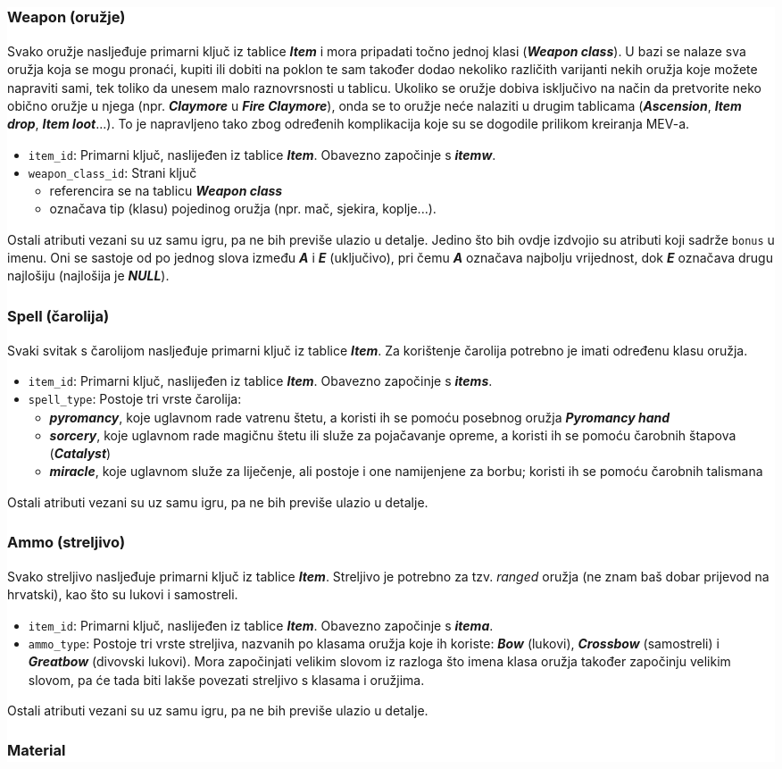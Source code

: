 ### Weapon (oružje) ###

Svako oružje nasljeđuje primarni ključ iz tablice <i><b>Item</b></i> i mora pripadati točno jednoj klasi (<i><b>Weapon class</b></i>). U bazi se nalaze sva oružja koja se mogu pronaći, kupiti ili dobiti na poklon te sam također dodao nekoliko različith varijanti nekih oružja koje možete napraviti sami, tek toliko da unesem malo raznovrsnosti u tablicu. Ukoliko se oružje dobiva isključivo na način da pretvorite neko obično oružje u njega (npr. <i><b>Claymore</b></i> u <i><b>Fire Claymore</b></i>), onda se to oružje neće nalaziti u drugim tablicama (<i><b>Ascension</b></i>, <i><b>Item drop</b></i>, <i><b>Item loot</b></i>...). To je napravljeno tako zbog određenih komplikacija koje su se dogodile prilikom kreiranja MEV-a.

* `item_id`: Primarni ključ, naslijeđen iz tablice <i><b>Item</b></i>. Obavezno započinje s <i><b>itemw</b></i>.
* `weapon_class_id`: Strani ključ
	* referencira se na tablicu <i><b>Weapon class</b></i>
	* označava tip (klasu) pojedinog oružja (npr. mač, sjekira, koplje...).

Ostali atributi vezani su uz samu igru, pa ne bih previše ulazio u detalje. Jedino što bih ovdje izdvojio su atributi koji sadrže `bonus` u imenu. Oni se sastoje od po jednog slova između <i><b>A</b></i> i <i><b>E</b></i> (uključivo), pri čemu <i><b>A</b></i> označava najbolju vrijednost, dok <i><b>E</b></i> označava drugu najlošiju (najlošija je <i><b>NULL</b></i>).

### Spell (čarolija) ###

Svaki svitak s čarolijom nasljeđuje primarni ključ iz tablice <i><b>Item</b></i>. Za korištenje čarolija potrebno je imati određenu klasu oružja.

* `item_id`: Primarni ključ, naslijeđen iz tablice <i><b>Item</b></i>. Obavezno započinje s <i><b>items</b></i>.
* `spell_type`: Postoje tri vrste čarolija:
	* <i><b>pyromancy</b></i>, koje uglavnom rade vatrenu štetu, a koristi ih se pomoću posebnog oružja <i><b>Pyromancy hand</b></i>
	* <i><b>sorcery</b></i>, koje uglavnom rade magičnu štetu ili služe za pojačavanje opreme, a koristi ih se pomoću čarobnih štapova (<i><b>Catalyst</b></i>)
	* <i><b>miracle</b></i>, koje uglavnom služe za liječenje, ali postoje i one namijenjene za borbu; koristi ih se pomoću čarobnih talismana

Ostali atributi vezani su uz samu igru, pa ne bih previše ulazio u detalje.

### Ammo (streljivo) ###

Svako streljivo nasljeđuje primarni ključ iz tablice <i><b>Item</b></i>. Streljivo je potrebno za tzv. <i>ranged</i> oružja (ne znam baš dobar prijevod na hrvatski), kao što su lukovi i samostreli.

* `item_id`: Primarni ključ, naslijeđen iz tablice <i><b>Item</b></i>. Obavezno započinje s <i><b>itema</b></i>.
* `ammo_type`: Postoje tri vrste streljiva, nazvanih po klasama oružja koje ih koriste: <i><b>Bow</b></i> (lukovi), <i><b>Crossbow</b></i> (samostreli) i <i><b>Greatbow</b></i> (divovski lukovi). Mora započinjati velikim slovom iz razloga što imena klasa oružja također započinju velikim slovom, pa će tada biti lakše povezati streljivo s klasama i oružjima.

Ostali atributi vezani su uz samu igru, pa ne bih previše ulazio u detalje.

### Material ###
